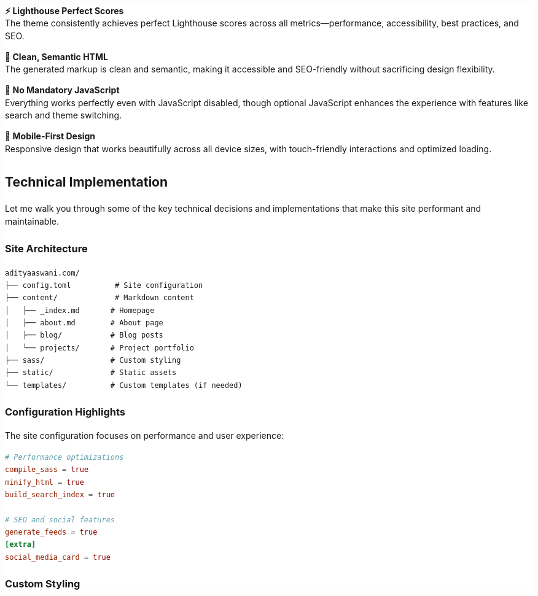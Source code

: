 **⚡ Lighthouse Perfect Scores**  
The theme consistently achieves perfect Lighthouse scores across all metrics—performance, accessibility, best practices, and SEO.

**🎨 Clean, Semantic HTML**  
The generated markup is clean and semantic, making it accessible and SEO-friendly without sacrificing design flexibility.

**🔧 No Mandatory JavaScript**  
Everything works perfectly even with JavaScript disabled, though optional JavaScript enhances the experience with features like search and theme switching.

**📱 Mobile-First Design**  
Responsive design that works beautifully across all device sizes, with touch-friendly interactions and optimized loading.

## Technical Implementation

Let me walk you through some of the key technical decisions and implementations that make this site performant and maintainable.

### Site Architecture

```
adityaaswani.com/
├── config.toml          # Site configuration
├── content/             # Markdown content
│   ├── _index.md       # Homepage
│   ├── about.md        # About page
│   ├── blog/           # Blog posts
│   └── projects/       # Project portfolio
├── sass/               # Custom styling
├── static/             # Static assets
└── templates/          # Custom templates (if needed)
```

### Configuration Highlights

The site configuration focuses on performance and user experience:

```toml
# Performance optimizations
compile_sass = true
minify_html = true
build_search_index = true

# SEO and social features
generate_feeds = true
[extra]
social_media_card = true
```

### Custom Styling
